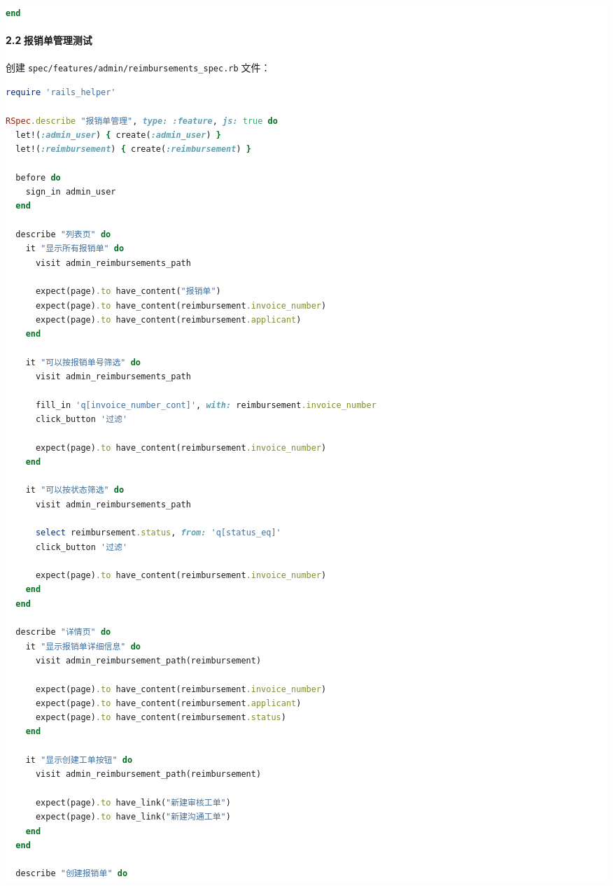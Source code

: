 ```ruby
end
```

#### 2.2 报销单管理测试

创建 `spec/features/admin/reimbursements_spec.rb` 文件：

```ruby
require 'rails_helper'

RSpec.describe "报销单管理", type: :feature, js: true do
  let!(:admin_user) { create(:admin_user) }
  let!(:reimbursement) { create(:reimbursement) }
  
  before do
    sign_in admin_user
  end
  
  describe "列表页" do
    it "显示所有报销单" do
      visit admin_reimbursements_path
      
      expect(page).to have_content("报销单")
      expect(page).to have_content(reimbursement.invoice_number)
      expect(page).to have_content(reimbursement.applicant)
    end
    
    it "可以按报销单号筛选" do
      visit admin_reimbursements_path
      
      fill_in 'q[invoice_number_cont]', with: reimbursement.invoice_number
      click_button '过滤'
      
      expect(page).to have_content(reimbursement.invoice_number)
    end
    
    it "可以按状态筛选" do
      visit admin_reimbursements_path
      
      select reimbursement.status, from: 'q[status_eq]'
      click_button '过滤'
      
      expect(page).to have_content(reimbursement.invoice_number)
    end
  end
  
  describe "详情页" do
    it "显示报销单详细信息" do
      visit admin_reimbursement_path(reimbursement)
      
      expect(page).to have_content(reimbursement.invoice_number)
      expect(page).to have_content(reimbursement.applicant)
      expect(page).to have_content(reimbursement.status)
    end
    
    it "显示创建工单按钮" do
      visit admin_reimbursement_path(reimbursement)
      
      expect(page).to have_link("新建审核工单")
      expect(page).to have_link("新建沟通工单")
    end
  end
  
  describe "创建报销单" do
```